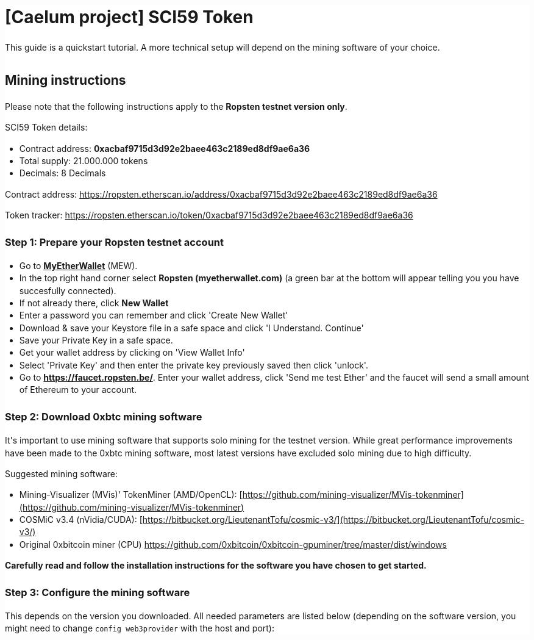 # [Caelum project] SCI59 Token 

This guide is a quickstart tutorial. A more technical setup will depend on the mining software of your choice.

Mining instructions
---
Please note that the following instructions apply to the **Ropsten testnet version only**.

SCI59 Token details:

- Contract address:   **0xacbaf9715d3d92e2baee463c2189ed8df9ae6a36**
- Total supply:       21.000.000 tokens
- Decimals:           8 Decimals

Contract address: https://ropsten.etherscan.io/address/0xacbaf9715d3d92e2baee463c2189ed8df9ae6a36

Token tracker: https://ropsten.etherscan.io/token/0xacbaf9715d3d92e2baee463c2189ed8df9ae6a36

### Step 1: Prepare your Ropsten testnet account ###
- Go to [**MyEtherWallet**](https://www.myetherwallet.com) (MEW).
- In the top right hand corner select **Ropsten (myetherwallet.com)** (a green bar at the bottom will appear telling you you have succesfully connected).
- If not already there, click **New Wallet**
- Enter a password you can remember and click 'Create New Wallet'
- Download & save your Keystore file in a safe space and click 'I Understand. Continue'
- Save your Private Key in a safe space.
- Get your wallet address by clicking on 'View Wallet Info'
- Select 'Private Key' and then enter the private key previously saved then click 'unlock'.
- Go to **https://faucet.ropsten.be/**. Enter your wallet address, click 'Send me test Ether' and the faucet will send a small amount of Ethereum to your account.

### Step 2: Download 0xbtc mining software
It's important to use mining software that supports solo mining for the testnet version. While great performance improvements have been made to the 0xbtc mining software, most latest versions have excluded solo mining due to high difficulty. 

Suggested mining software:

 - Mining-Visualizer (MVis)' TokenMiner (AMD/OpenCL): [https://github.com/mining-visualizer/MVis-tokenminer](https://github.com/mining-visualizer/MVis-tokenminer)
 - COSMiC v3.4 (nVidia/CUDA): [https://bitbucket.org/LieutenantTofu/cosmic-v3/](https://bitbucket.org/LieutenantTofu/cosmic-v3/)
- Original 0xbitcoin miner (CPU) https://github.com/0xbitcoin/0xbitcoin-gpuminer/tree/master/dist/windows

**Carefully read and follow the installation instructions for the  software you have chosen to get started.**

### Step 3: Configure the mining software

This depends on the version you downloaded. All needed parameters are listed below (depending on the software version, you might need to change `config web3provider` with the host and port):
